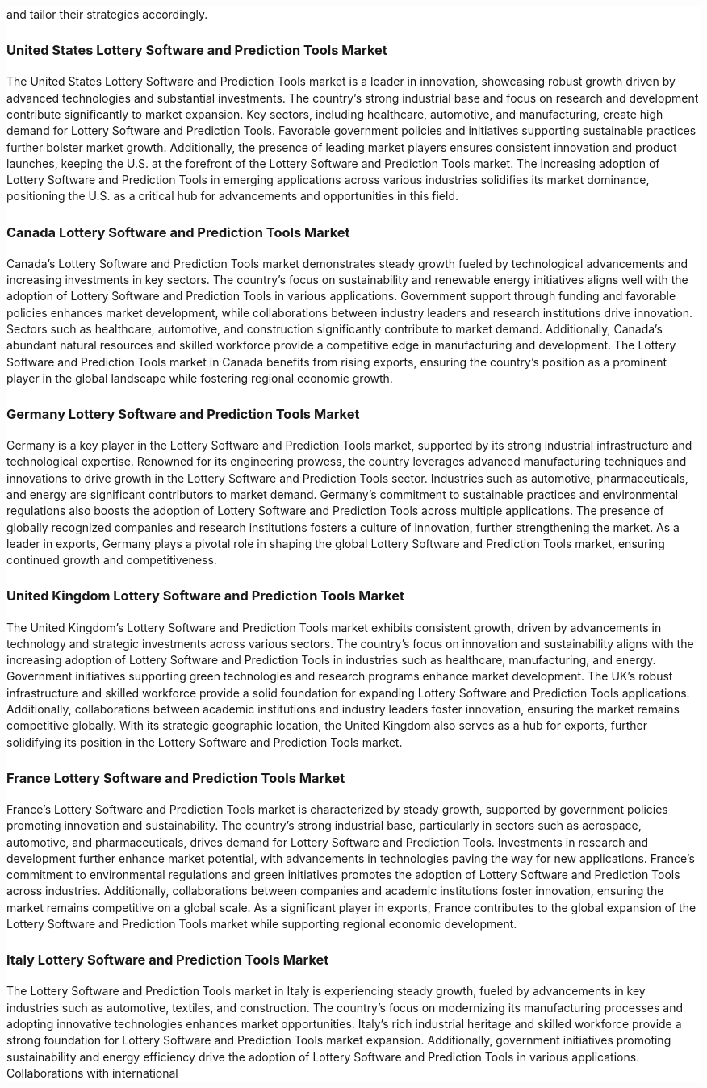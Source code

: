 and tailor their strategies accordingly.</p><h3>United States Lottery Software and Prediction Tools Market</h3><p>The United States Lottery Software and Prediction Tools market is a leader in innovation, showcasing robust growth driven by advanced technologies and substantial investments. The country&rsquo;s strong industrial base and focus on research and development contribute significantly to market expansion. Key sectors, including healthcare, automotive, and manufacturing, create high demand for Lottery Software and Prediction Tools. Favorable government policies and initiatives supporting sustainable practices further bolster market growth. Additionally, the presence of leading market players ensures consistent innovation and product launches, keeping the U.S. at the forefront of the Lottery Software and Prediction Tools market. The increasing adoption of Lottery Software and Prediction Tools in emerging applications across various industries solidifies its market dominance, positioning the U.S. as a critical hub for advancements and opportunities in this field.</p><h3>Canada Lottery Software and Prediction Tools Market</h3><p>Canada&rsquo;s Lottery Software and Prediction Tools market demonstrates steady growth fueled by technological advancements and increasing investments in key sectors. The country&rsquo;s focus on sustainability and renewable energy initiatives aligns well with the adoption of Lottery Software and Prediction Tools in various applications. Government support through funding and favorable policies enhances market development, while collaborations between industry leaders and research institutions drive innovation. Sectors such as healthcare, automotive, and construction significantly contribute to market demand. Additionally, Canada&rsquo;s abundant natural resources and skilled workforce provide a competitive edge in manufacturing and development. The Lottery Software and Prediction Tools market in Canada benefits from rising exports, ensuring the country&rsquo;s position as a prominent player in the global landscape while fostering regional economic growth.</p><h3>Germany Lottery Software and Prediction Tools Market</h3><p>Germany is a key player in the Lottery Software and Prediction Tools market, supported by its strong industrial infrastructure and technological expertise. Renowned for its engineering prowess, the country leverages advanced manufacturing techniques and innovations to drive growth in the Lottery Software and Prediction Tools sector. Industries such as automotive, pharmaceuticals, and energy are significant contributors to market demand. Germany&rsquo;s commitment to sustainable practices and environmental regulations also boosts the adoption of Lottery Software and Prediction Tools across multiple applications. The presence of globally recognized companies and research institutions fosters a culture of innovation, further strengthening the market. As a leader in exports, Germany plays a pivotal role in shaping the global Lottery Software and Prediction Tools market, ensuring continued growth and competitiveness.</p><h3>United Kingdom Lottery Software and Prediction Tools Market</h3><p>The United Kingdom&rsquo;s Lottery Software and Prediction Tools market exhibits consistent growth, driven by advancements in technology and strategic investments across various sectors. The country&rsquo;s focus on innovation and sustainability aligns with the increasing adoption of Lottery Software and Prediction Tools in industries such as healthcare, manufacturing, and energy. Government initiatives supporting green technologies and research programs enhance market development. The UK&rsquo;s robust infrastructure and skilled workforce provide a solid foundation for expanding Lottery Software and Prediction Tools applications. Additionally, collaborations between academic institutions and industry leaders foster innovation, ensuring the market remains competitive globally. With its strategic geographic location, the United Kingdom also serves as a hub for exports, further solidifying its position in the Lottery Software and Prediction Tools market.</p><h3>France Lottery Software and Prediction Tools Market</h3><p>France&rsquo;s Lottery Software and Prediction Tools market is characterized by steady growth, supported by government policies promoting innovation and sustainability. The country&rsquo;s strong industrial base, particularly in sectors such as aerospace, automotive, and pharmaceuticals, drives demand for Lottery Software and Prediction Tools. Investments in research and development further enhance market potential, with advancements in technologies paving the way for new applications. France&rsquo;s commitment to environmental regulations and green initiatives promotes the adoption of Lottery Software and Prediction Tools across industries. Additionally, collaborations between companies and academic institutions foster innovation, ensuring the market remains competitive on a global scale. As a significant player in exports, France contributes to the global expansion of the Lottery Software and Prediction Tools market while supporting regional economic development.</p><h3>Italy Lottery Software and Prediction Tools Market</h3><p>The Lottery Software and Prediction Tools market in Italy is experiencing steady growth, fueled by advancements in key industries such as automotive, textiles, and construction. The country&rsquo;s focus on modernizing its manufacturing processes and adopting innovative technologies enhances market opportunities. Italy&rsquo;s rich industrial heritage and skilled workforce provide a strong foundation for Lottery Software and Prediction Tools market expansion. Additionally, government initiatives promoting sustainability and energy efficiency drive the adoption of Lottery Software and Prediction Tools in various applications. Collaborations with international